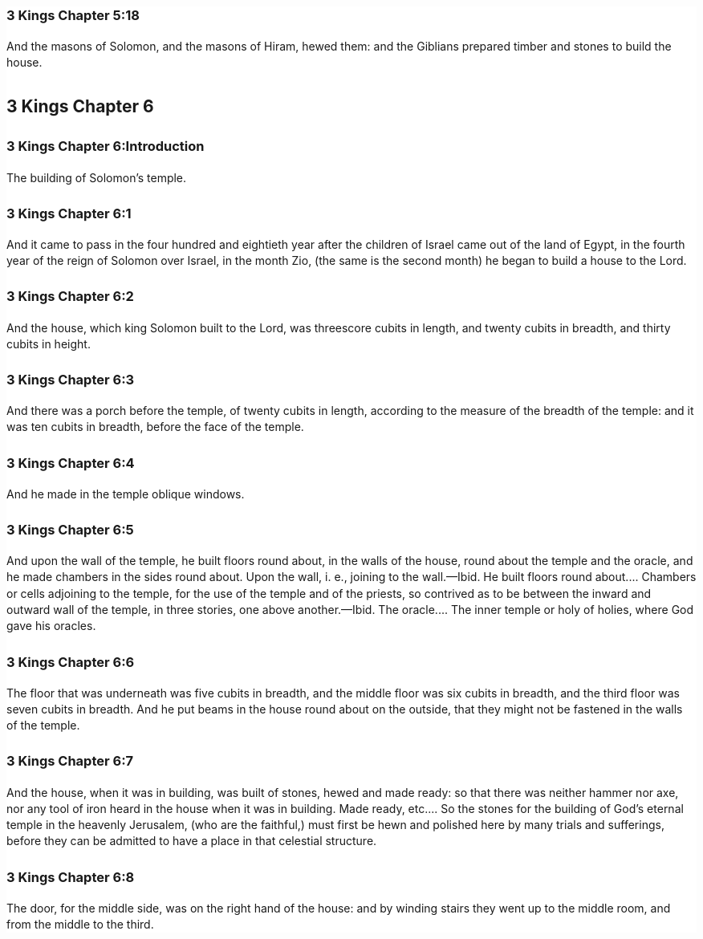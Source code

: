 ### 3 Kings Chapter 5:18
And the masons of Solomon, and the masons of Hiram, hewed them: and the Giblians prepared timber and stones to build the house.   

## 3 Kings Chapter 6

### 3 Kings Chapter 6:Introduction
The building of Solomon’s temple.  

### 3 Kings Chapter 6:1
And it came to pass in the four hundred and eightieth year after the children of Israel came out of the land of Egypt, in the fourth year of the reign of Solomon over Israel, in the month Zio, (the same is the second month) he began to build a house to the Lord.  

### 3 Kings Chapter 6:2
And the house, which king Solomon built to the Lord, was threescore cubits in length, and twenty cubits in breadth, and thirty cubits in height.  

### 3 Kings Chapter 6:3
And there was a porch before the temple, of twenty cubits in length, according to the measure of the breadth of the temple: and it was ten cubits in breadth, before the face of the temple.  

### 3 Kings Chapter 6:4
And he made in the temple oblique windows.  

### 3 Kings Chapter 6:5
And upon the wall of the temple, he built floors round about, in the walls of the house, round about the temple and the oracle, and he made chambers in the sides round about.  Upon the wall, i. e., joining to the wall.—Ibid. He built floors round about.... Chambers or cells adjoining to the temple, for the use of the temple and of the priests, so contrived as to be between the inward and outward wall of the temple, in three stories, one above another.—Ibid. The oracle.... The inner temple or holy of holies, where God gave his oracles.  

### 3 Kings Chapter 6:6
The floor that was underneath was five cubits in breadth, and the middle floor was six cubits in breadth, and the third floor was seven cubits in breadth. And he put beams in the house round about on the outside, that they might not be fastened in the walls of the temple.  

### 3 Kings Chapter 6:7
And the house, when it was in building, was built of stones, hewed and made ready: so that there was neither hammer nor axe, nor any tool of iron heard in the house when it was in building.  Made ready, etc.... So the stones for the building of God’s eternal temple in the heavenly Jerusalem, (who are the faithful,) must first be hewn and polished here by many trials and sufferings, before they can be admitted to have a place in that celestial structure.  

### 3 Kings Chapter 6:8
The door, for the middle side, was on the right hand of the house: and by winding stairs they went up to the middle room, and from the middle to the third.  
